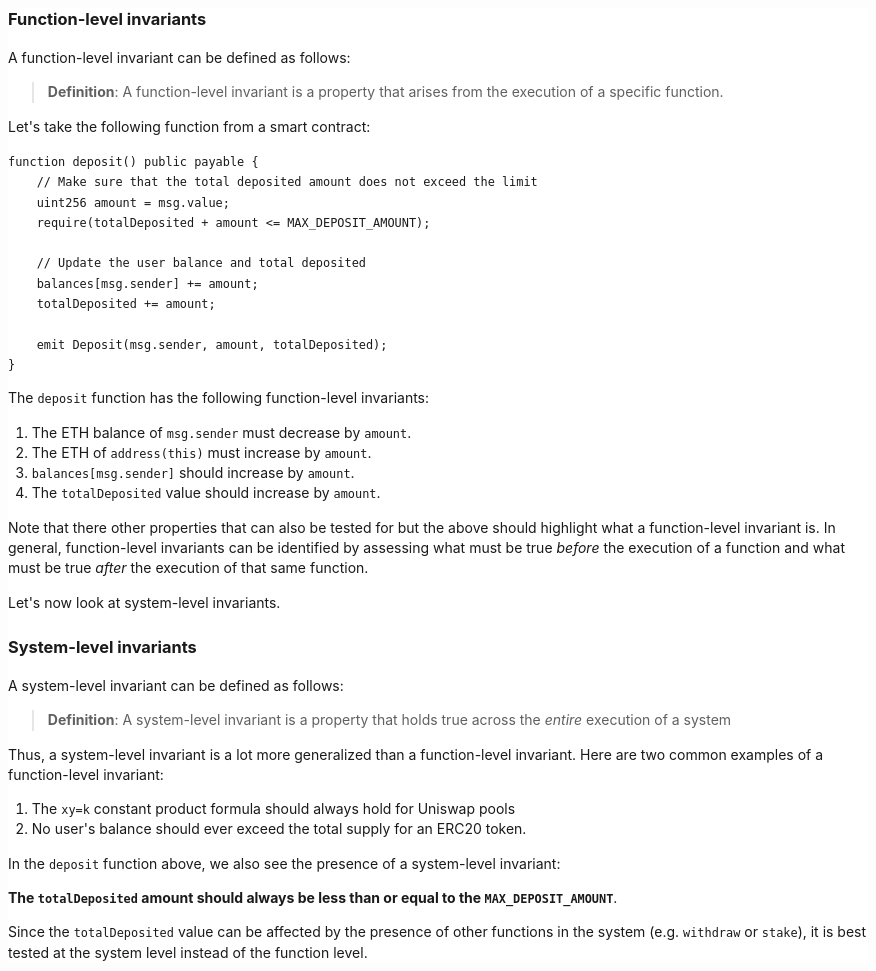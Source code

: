 ### Function-level invariants

A function-level invariant can be defined as follows:

> **Definition**: A function-level invariant is a property that arises from the execution of a specific function.

Let's take the following function from a smart contract:

```solidity
function deposit() public payable {
    // Make sure that the total deposited amount does not exceed the limit
    uint256 amount = msg.value;
    require(totalDeposited + amount <= MAX_DEPOSIT_AMOUNT);

    // Update the user balance and total deposited
    balances[msg.sender] += amount;
    totalDeposited += amount;

    emit Deposit(msg.sender, amount, totalDeposited);
}
```

The `deposit` function has the following function-level invariants:

1. The ETH balance of `msg.sender` must decrease by `amount`.
2. The ETH of `address(this)` must increase by `amount`.
3. `balances[msg.sender]` should increase by `amount`.
4. The `totalDeposited` value should increase by `amount`.

Note that there other properties that can also be tested for but the above should highlight what a function-level
invariant is. In general, function-level invariants can be identified by assessing what must be true _before_ the execution
of a function and what must be true _after_ the execution of that same function.

Let's now look at system-level invariants.

### System-level invariants

A system-level invariant can be defined as follows:

> **Definition**: A system-level invariant is a property that holds true across the _entire_ execution of a system

Thus, a system-level invariant is a lot more generalized than a function-level invariant. Here are two common examples
of a function-level invariant:

1. The `xy=k` constant product formula should always hold for Uniswap pools
2. No user's balance should ever exceed the total supply for an ERC20 token.

In the `deposit` function above, we also see the presence of a system-level invariant:

**The `totalDeposited` amount should always be less than or equal to the `MAX_DEPOSIT_AMOUNT`**.

Since the `totalDeposited` value can be affected by the presence of other functions in the system
(e.g. `withdraw` or `stake`), it is best tested at the system level instead of the function level.
